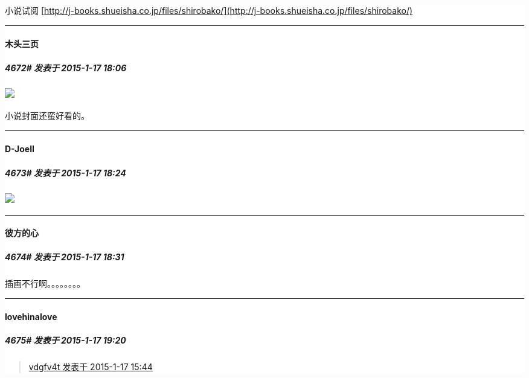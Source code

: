 
小说试阅
[http://j-books.shueisha.co.jp/files/shirobako/](http://j-books.shueisha.co.jp/files/shirobako/)







*****

####  木头三页  
##### 4672#       发表于 2015-1-17 18:06



<img src="http://ww3.sinaimg.cn/large/dac071c3tw1eocodgnbqwj209p0dw0ts.jpg" referrerpolicy="no-referrer">

小说封面还蛮好看的。







*****

####  D-JoeII  
##### 4673#       发表于 2015-1-17 18:24



<img src="http://i.imgur.com/XPfjLdX.jpg" referrerpolicy="no-referrer">







*****

####  彼方的心  
##### 4674#       发表于 2015-1-17 18:31




插画不行啊。。。。。。。。







*****

####  lovehinalove  
##### 4675#       发表于 2015-1-17 19:20



<blockquote><a href="httphttps://bbs.saraba1st.com/2b/forum.php?mod=redirect&amp;goto=findpost&amp;pid=27800326&amp;ptid=1047378" target="_blank">vdgfv4t 发表于 2015-1-17 15:44</a>

